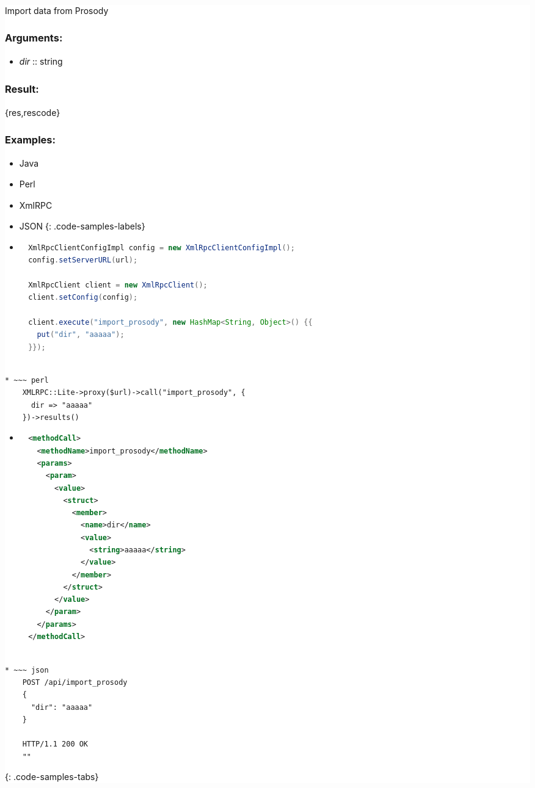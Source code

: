 Import data from Prosody


### Arguments:
- *dir* :: string


### Result:
{res,rescode}

### Examples:

* Java
* Perl
* XmlRPC
* JSON
{: .code-samples-labels}

* ~~~ java
    XmlRpcClientConfigImpl config = new XmlRpcClientConfigImpl();
    config.setServerURL(url);
    
    XmlRpcClient client = new XmlRpcClient();
    client.setConfig(config);
    
    client.execute("import_prosody", new HashMap<String, Object>() {{
      put("dir", "aaaaa");
    }});
~~~

* ~~~ perl
    XMLRPC::Lite->proxy($url)->call("import_prosody", {
      dir => "aaaaa"
    })->results()
~~~

* ~~~ xml
    <methodCall>
      <methodName>import_prosody</methodName>
      <params>
        <param>
          <value>
            <struct>
              <member>
                <name>dir</name>
                <value>
                  <string>aaaaa</string>
                </value>
              </member>
            </struct>
          </value>
        </param>
      </params>
    </methodCall>
~~~

* ~~~ json
    POST /api/import_prosody
    {
      "dir": "aaaaa"
    }
    
    HTTP/1.1 200 OK
    ""
~~~
{: .code-samples-tabs}
